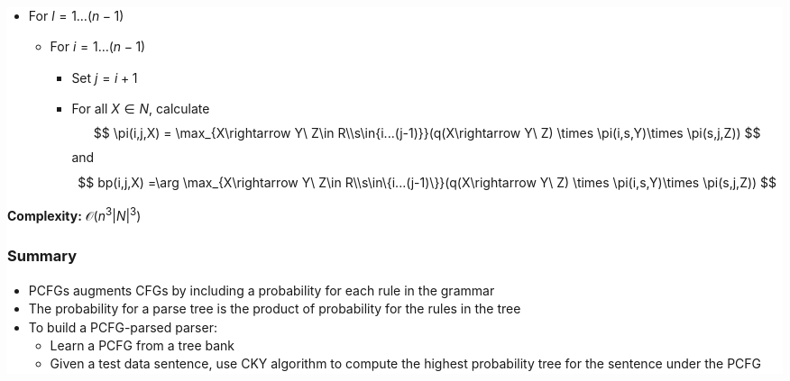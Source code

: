   - For $l = 1…(n-1)$

    - For $i=1…(n-1)$

      - Set $j=i+1$

      - For all $X\in N$, calculate
        $$
        \pi(i,j,X) = \max_{X\rightarrow Y\ Z\in R\\s\in{i...(j-1)}}(q(X\rightarrow Y\ Z) \times \pi(i,s,Y)\times \pi(s,j,Z))
        $$
        and
        $$
        bp(i,j,X) =\arg \max_{X\rightarrow Y\ Z\in R\\s\in\{i...(j-1)\}}(q(X\rightarrow Y\ Z) \times \pi(i,s,Y)\times \pi(s,j,Z))
        $$

   **Complexity:** $\mathcal{O}(n^3|N|^3)$

### Summary

- PCFGs augments CFGs by including a probability for each rule in the grammar
- The probability for a parse tree is the product of probability for the rules in the tree
- To build a PCFG-parsed parser:
  - Learn a PCFG from a tree bank
  - Given a test data sentence, use CKY algorithm to compute the highest probability tree for the sentence under the PCFG